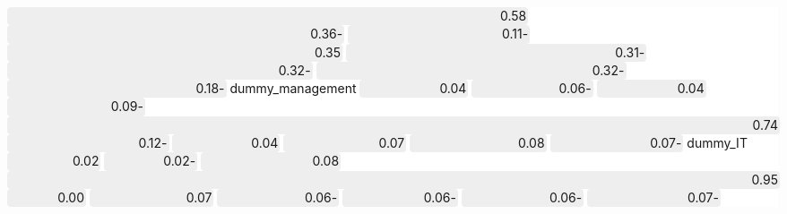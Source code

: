    <td style="text-align:right;"> <span style="display: inline-block; direction: rtl; border-radius: 4px; padding-right: 2px; background-color: #EEEEEE; width: 67.36%">0.58</span> </td>
   <td style="text-align:right;"> <span style="display: inline-block; direction: rtl; border-radius: 4px; padding-right: 2px; background-color: #EEEEEE; width: 43.51%">-0.36</span> </td>
   <td style="text-align:right;"> <span style="display: inline-block; direction: rtl; border-radius: 4px; padding-right: 2px; background-color: #EEEEEE; width: 23.38%">-0.11</span> </td>
   <td style="text-align:right;"> <span style="display: inline-block; direction: rtl; border-radius: 4px; padding-right: 2px; background-color: #EEEEEE; width: 43.26%">0.35</span> </td>
   <td style="text-align:right;"> <span style="display: inline-block; direction: rtl; border-radius: 4px; padding-right: 2px; background-color: #EEEEEE; width: 38.76%">-0.31</span> </td>
   <td style="text-align:right;"> <span style="display: inline-block; direction: rtl; border-radius: 4px; padding-right: 2px; background-color: #EEEEEE; width: 39.37%">-0.32</span> </td>
   <td style="text-align:right;"> <span style="display: inline-block; direction: rtl; border-radius: 4px; padding-right: 2px; background-color: #EEEEEE; width: 40.00%">-0.32</span> </td>
   <td style="text-align:right;"> <span style="display: inline-block; direction: rtl; border-radius: 4px; padding-right: 2px; background-color: #EEEEEE; width: 28.20%">-0.18</span> </td>
  </tr>
  <tr>
   <td style="text-align:left;"> dummy_management </td>
   <td style="text-align:right;"> <span style="display: inline-block; direction: rtl; border-radius: 4px; padding-right: 2px; background-color: #EEEEEE; width: 13.83%">0.04</span> </td>
   <td style="text-align:right;"> <span style="display: inline-block; direction: rtl; border-radius: 4px; padding-right: 2px; background-color: #EEEEEE; width: 15.51%">-0.06</span> </td>
   <td style="text-align:right;"> <span style="display: inline-block; direction: rtl; border-radius: 4px; padding-right: 2px; background-color: #EEEEEE; width: 13.96%">0.04</span> </td>
   <td style="text-align:right;"> <span style="display: inline-block; direction: rtl; border-radius: 4px; padding-right: 2px; background-color: #EEEEEE; width: 17.66%">-0.09</span> </td>
   <td style="text-align:right;"> <span style="display: inline-block; direction: rtl; border-radius: 4px; padding-right: 2px; background-color: #EEEEEE; width: 100.00%">0.74</span> </td>
   <td style="text-align:right;"> <span style="display: inline-block; direction: rtl; border-radius: 4px; padding-right: 2px; background-color: #EEEEEE; width: 20.76%">-0.12</span> </td>
   <td style="text-align:right;"> <span style="display: inline-block; direction: rtl; border-radius: 4px; padding-right: 2px; background-color: #EEEEEE; width: 13.71%">0.04</span> </td>
   <td style="text-align:right;"> <span style="display: inline-block; direction: rtl; border-radius: 4px; padding-right: 2px; background-color: #EEEEEE; width: 15.68%">0.07</span> </td>
   <td style="text-align:right;"> <span style="display: inline-block; direction: rtl; border-radius: 4px; padding-right: 2px; background-color: #EEEEEE; width: 17.50%">0.08</span> </td>
   <td style="text-align:right;"> <span style="display: inline-block; direction: rtl; border-radius: 4px; padding-right: 2px; background-color: #EEEEEE; width: 17.08%">-0.07</span> </td>
  </tr>
  <tr>
   <td style="text-align:left;"> dummy_IT </td>
   <td style="text-align:right;"> <span style="display: inline-block; direction: rtl; border-radius: 4px; padding-right: 2px; background-color: #EEEEEE; width: 11.91%">0.02</span> </td>
   <td style="text-align:right;"> <span style="display: inline-block; direction: rtl; border-radius: 4px; padding-right: 2px; background-color: #EEEEEE; width: 11.84%">-0.02</span> </td>
   <td style="text-align:right;"> <span style="display: inline-block; direction: rtl; border-radius: 4px; padding-right: 2px; background-color: #EEEEEE; width: 17.91%">0.08</span> </td>
   <td style="text-align:right;"> <span style="display: inline-block; direction: rtl; border-radius: 4px; padding-right: 2px; background-color: #EEEEEE; width: 100.00%">0.95</span> </td>
   <td style="text-align:right;"> <span style="display: inline-block; direction: rtl; border-radius: 4px; padding-right: 2px; background-color: #EEEEEE; width: 10.00%">0.00</span> </td>
   <td style="text-align:right;"> <span style="display: inline-block; direction: rtl; border-radius: 4px; padding-right: 2px; background-color: #EEEEEE; width: 15.87%">0.07</span> </td>
   <td style="text-align:right;"> <span style="display: inline-block; direction: rtl; border-radius: 4px; padding-right: 2px; background-color: #EEEEEE; width: 15.57%">-0.06</span> </td>
   <td style="text-align:right;"> <span style="display: inline-block; direction: rtl; border-radius: 4px; padding-right: 2px; background-color: #EEEEEE; width: 14.74%">-0.06</span> </td>
   <td style="text-align:right;"> <span style="display: inline-block; direction: rtl; border-radius: 4px; padding-right: 2px; background-color: #EEEEEE; width: 15.62%">-0.06</span> </td>
   <td style="text-align:right;"> <span style="display: inline-block; direction: rtl; border-radius: 4px; padding-right: 2px; background-color: #EEEEEE; width: 17.08%">-0.07</span> </td>
  </tr>
  <tr>